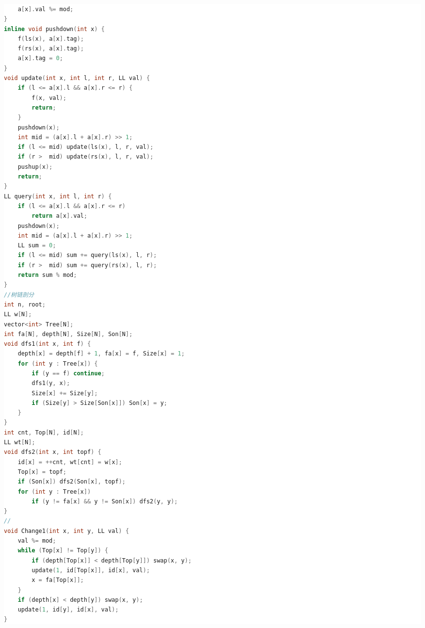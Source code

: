 ```cpp
    a[x].val %= mod;
}
inline void pushdown(int x) {
    f(ls(x), a[x].tag);
    f(rs(x), a[x].tag);
    a[x].tag = 0;
}
void update(int x, int l, int r, LL val) {
    if (l <= a[x].l && a[x].r <= r) {
        f(x, val);
        return;
    }
    pushdown(x);
    int mid = (a[x].l + a[x].r) >> 1;
    if (l <= mid) update(ls(x), l, r, val);
    if (r >  mid) update(rs(x), l, r, val);
    pushup(x);
    return;
}
LL query(int x, int l, int r) {
    if (l <= a[x].l && a[x].r <= r)
        return a[x].val;
    pushdown(x);
    int mid = (a[x].l + a[x].r) >> 1;
    LL sum = 0;
    if (l <= mid) sum += query(ls(x), l, r);
    if (r >  mid) sum += query(rs(x), l, r);
    return sum % mod;
}
//树链剖分
int n, root;
LL w[N];
vector<int> Tree[N];
int fa[N], depth[N], Size[N], Son[N];
void dfs1(int x, int f) {
    depth[x] = depth[f] + 1, fa[x] = f, Size[x] = 1;
    for (int y : Tree[x]) {
        if (y == f) continue;
        dfs1(y, x);
        Size[x] += Size[y];
        if (Size[y] > Size[Son[x]]) Son[x] = y;
    }
}
int cnt, Top[N], id[N];
LL wt[N];
void dfs2(int x, int topf) {
    id[x] = ++cnt, wt[cnt] = w[x];
    Top[x] = topf;
    if (Son[x]) dfs2(Son[x], topf);
    for (int y : Tree[x])
        if (y != fa[x] && y != Son[x]) dfs2(y, y);
}
//
void Change1(int x, int y, LL val) {
    val %= mod;
    while (Top[x] != Top[y]) {
        if (depth[Top[x]] < depth[Top[y]]) swap(x, y);
        update(1, id[Top[x]], id[x], val);
        x = fa[Top[x]];
    }
    if (depth[x] < depth[y]) swap(x, y);
    update(1, id[y], id[x], val);
}
```